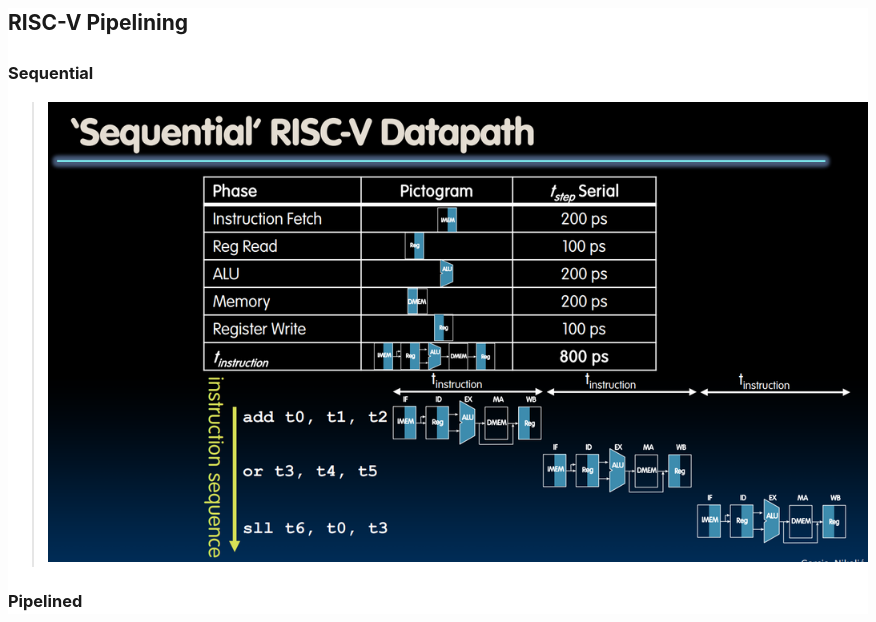 

## RISC-V Pipelining
### Sequential
> ![image.png](./Pipelining.assets/20231023_2310304772.png)



### Pipelined